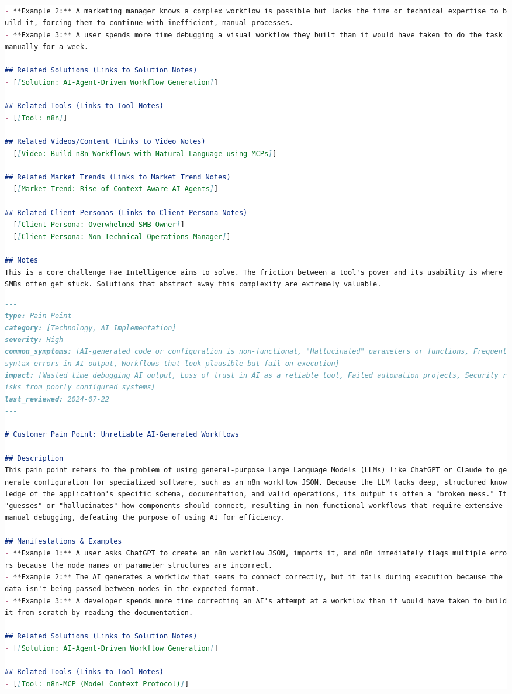 ```markdown
- **Example 2:** A marketing manager knows a complex workflow is possible but lacks the time or technical expertise to build it, forcing them to continue with inefficient, manual processes.
- **Example 3:** A user spends more time debugging a visual workflow they built than it would have taken to do the task manually for a week.

## Related Solutions (Links to Solution Notes)
- [[Solution: AI-Agent-Driven Workflow Generation]]

## Related Tools (Links to Tool Notes)
- [[Tool: n8n]]

## Related Videos/Content (Links to Video Notes)
- [[Video: Build n8n Workflows with Natural Language using MCPs]]

## Related Market Trends (Links to Market Trend Notes)
- [[Market Trend: Rise of Context-Aware AI Agents]]

## Related Client Personas (Links to Client Persona Notes)
- [[Client Persona: Overwhelmed SMB Owner]]
- [[Client Persona: Non-Technical Operations Manager]]

## Notes
This is a core challenge Fae Intelligence aims to solve. The friction between a tool's power and its usability is where SMBs often get stuck. Solutions that abstract away this complexity are extremely valuable.
```

```markdown
---
type: Pain Point
category: [Technology, AI Implementation]
severity: High
common_symptoms: [AI-generated code or configuration is non-functional, "Hallucinated" parameters or functions, Frequent syntax errors in AI output, Workflows that look plausible but fail on execution]
impact: [Wasted time debugging AI output, Loss of trust in AI as a reliable tool, Failed automation projects, Security risks from poorly configured systems]
last_reviewed: 2024-07-22
---

# Customer Pain Point: Unreliable AI-Generated Workflows

## Description
This pain point refers to the problem of using general-purpose Large Language Models (LLMs) like ChatGPT or Claude to generate configuration for specialized software, such as an n8n workflow JSON. Because the LLM lacks deep, structured knowledge of the application's specific schema, documentation, and valid operations, its output is often a "broken mess." It "guesses" or "hallucinates" how components should connect, resulting in non-functional workflows that require extensive manual debugging, defeating the purpose of using AI for efficiency.

## Manifestations & Examples
- **Example 1:** A user asks ChatGPT to create an n8n workflow JSON, imports it, and n8n immediately flags multiple errors because the node names or parameter structures are incorrect.
- **Example 2:** The AI generates a workflow that seems to connect correctly, but it fails during execution because the data isn't being passed between nodes in the expected format.
- **Example 3:** A developer spends more time correcting an AI's attempt at a workflow than it would have taken to build it from scratch by reading the documentation.

## Related Solutions (Links to Solution Notes)
- [[Solution: AI-Agent-Driven Workflow Generation]]

## Related Tools (Links to Tool Notes)
- [[Tool: n8n-MCP (Model Context Protocol)]]

```